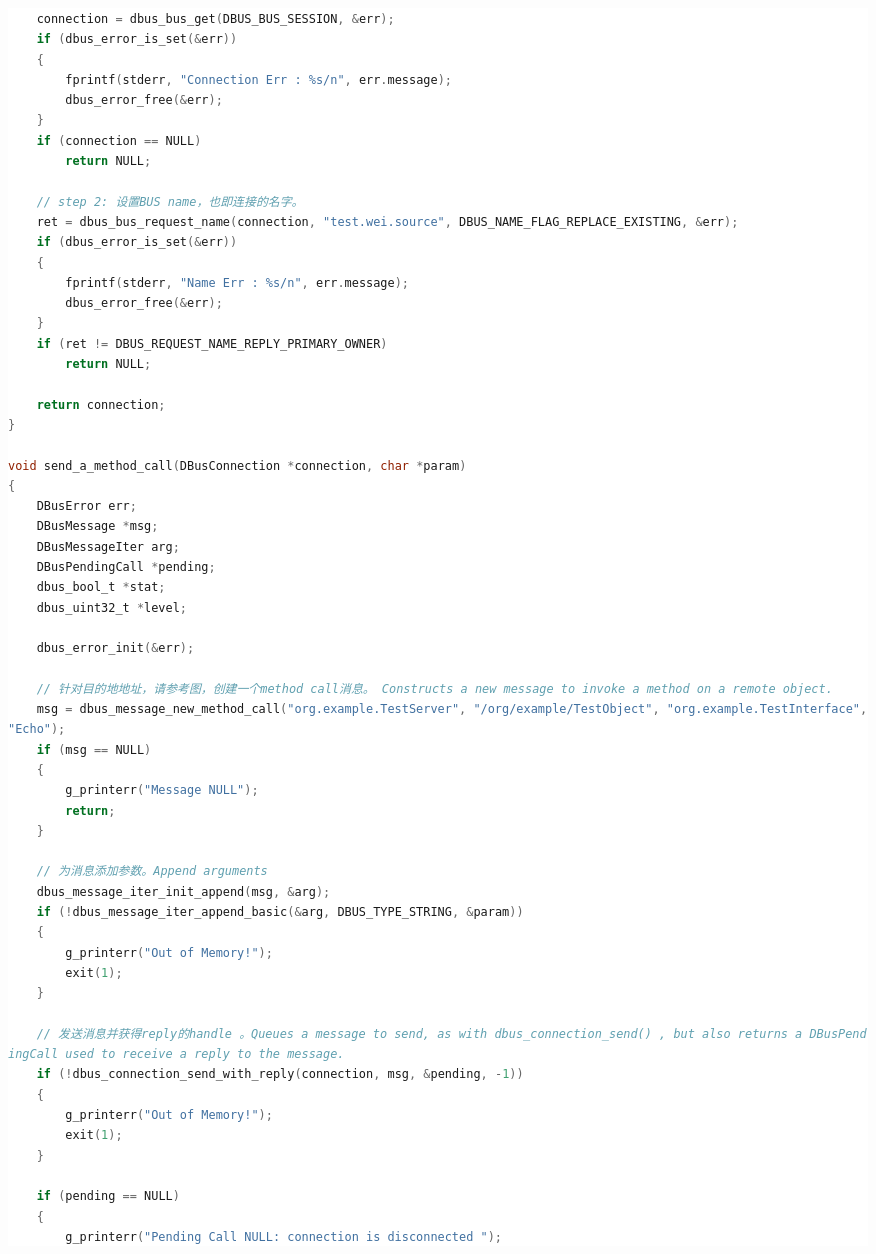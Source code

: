 ```c
    connection = dbus_bus_get(DBUS_BUS_SESSION, &err);
    if (dbus_error_is_set(&err))
    {
        fprintf(stderr, "Connection Err : %s/n", err.message);
        dbus_error_free(&err);
    }
    if (connection == NULL)
        return NULL;

    // step 2: 设置BUS name，也即连接的名字。
    ret = dbus_bus_request_name(connection, "test.wei.source", DBUS_NAME_FLAG_REPLACE_EXISTING, &err);
    if (dbus_error_is_set(&err))
    {
        fprintf(stderr, "Name Err : %s/n", err.message);
        dbus_error_free(&err);
    }
    if (ret != DBUS_REQUEST_NAME_REPLY_PRIMARY_OWNER)
        return NULL;

    return connection;
}

void send_a_method_call(DBusConnection *connection, char *param)
{
    DBusError err;
    DBusMessage *msg;
    DBusMessageIter arg;
    DBusPendingCall *pending;
    dbus_bool_t *stat;
    dbus_uint32_t *level;

    dbus_error_init(&err);

    // 针对目的地地址，请参考图，创建一个method call消息。 Constructs a new message to invoke a method on a remote object.
    msg = dbus_message_new_method_call("org.example.TestServer", "/org/example/TestObject", "org.example.TestInterface", "Echo");
    if (msg == NULL)
    {
        g_printerr("Message NULL");
        return;
    }

    // 为消息添加参数。Append arguments
    dbus_message_iter_init_append(msg, &arg);
    if (!dbus_message_iter_append_basic(&arg, DBUS_TYPE_STRING, &param))
    {
        g_printerr("Out of Memory!");
        exit(1);
    }

    // 发送消息并获得reply的handle 。Queues a message to send, as with dbus_connection_send() , but also returns a DBusPendingCall used to receive a reply to the message.
    if (!dbus_connection_send_with_reply(connection, msg, &pending, -1))
    {
        g_printerr("Out of Memory!");
        exit(1);
    }

    if (pending == NULL)
    {
        g_printerr("Pending Call NULL: connection is disconnected ");
```